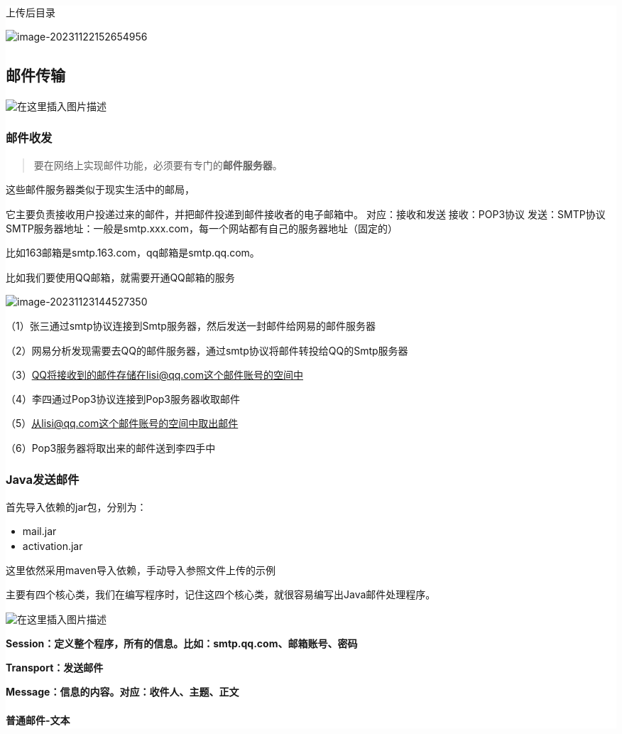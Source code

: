 上传后目录

![image-20231122152654956](https://raw.githubusercontent.com/balance-hy/typora/master/2023img/202311221526691.png)

## 邮件传输

![在这里插入图片描述](https://raw.githubusercontent.com/balance-hy/typora/master/2023img/202311231447232.png)

### 邮件收发

> 要在网络上实现邮件功能，必须要有专门的**邮件服务器**。

这些邮件服务器类似于现实生活中的邮局，

它主要负责接收用户投递过来的邮件，并把邮件投递到邮件接收者的电子邮箱中。
对应：接收和发送
接收：POP3协议
发送：SMTP协议
SMTP服务器地址：一般是smtp.xxx.com，每一个网站都有自己的服务器地址（固定的）

比如163邮箱是smtp.163.com，qq邮箱是smtp.qq.com。

比如我们要使用QQ邮箱，就需要开通QQ邮箱的服务

![image-20231123144527350](https://raw.githubusercontent.com/balance-hy/typora/master/2023img/202311231445526.png)

（1）张三通过smtp协议连接到Smtp服务器，然后发送一封邮件给网易的邮件服务器

（2）网易分析发现需要去QQ的邮件服务器，通过smtp协议将邮件转投给QQ的Smtp服务器

（3）QQ将接收到的邮件存储在lisi@qq.com这个邮件账号的空间中

（4）李四通过Pop3协议连接到Pop3服务器收取邮件

（5）从lisi@qq.com这个邮件账号的空间中取出邮件

（6）Pop3服务器将取出来的邮件送到李四手中

### Java发送邮件

首先导入依赖的jar包，分别为：

- mail.jar
- activation.jar

这里依然采用maven导入依赖，手动导入参照文件上传的示例

主要有四个核心类，我们在编写程序时，记住这四个核心类，就很容易编写出Java邮件处理程序。

![在这里插入图片描述](https://raw.githubusercontent.com/balance-hy/typora/master/2023img/202311231450508.png)

**Session：定义整个程序，所有的信息。比如：smtp.qq.com、邮箱账号、密码**

**Transport：发送邮件**

**Message：信息的内容。对应：收件人、主题、正文**

#### 普通邮件-文本
